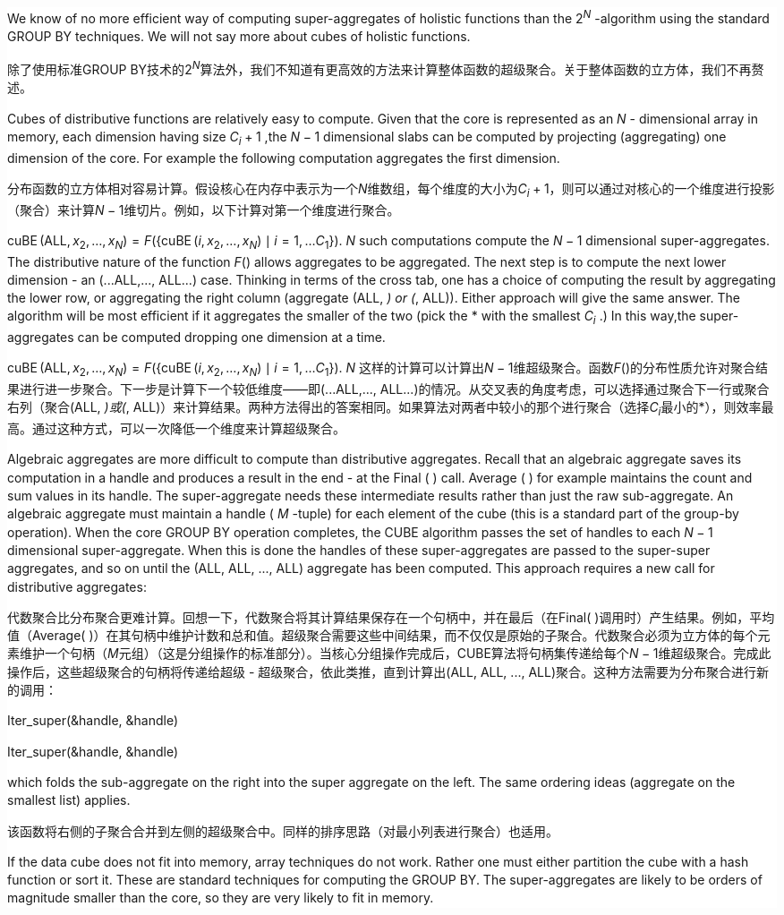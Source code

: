 We know of no more efficient way of computing super-aggregates of holistic functions than the ${2}^{N}$ -algorithm using the standard GROUP BY techniques. We will not say more about cubes of holistic functions.

除了使用标准GROUP BY技术的${2}^{N}$算法外，我们不知道有更高效的方法来计算整体函数的超级聚合。关于整体函数的立方体，我们不再赘述。

Cubes of distributive functions are relatively easy to compute. Given that the core is represented as an $N$ - dimensional array in memory, each dimension having size ${C}_{i} + 1$ ,the $N - 1$ dimensional slabs can be computed by projecting (aggregating) one dimension of the core. For example the following computation aggregates the first dimension.

分布函数的立方体相对容易计算。假设核心在内存中表示为一个$N$维数组，每个维度的大小为${C}_{i} + 1$，则可以通过对核心的一个维度进行投影（聚合）来计算$N - 1$维切片。例如，以下计算对第一个维度进行聚合。

$\operatorname{cuBE}\left( {\mathrm{{ALL}},{x}_{2},\ldots ,{x}_{N}}\right)  = F\left( \left\{  {\operatorname{cuBE}\left( {i,{x}_{2},\ldots ,{x}_{N}}\right)  \mid  i = 1,\ldots {C}_{1}}\right\}  \right) .$ $N$ such computations compute the $N - 1$ dimensional super-aggregates. The distributive nature of the function $F\left( \right)$ allows aggregates to be aggregated. The next step is to compute the next lower dimension - an (...ALL,..., ALL...) case. Thinking in terms of the cross tab, one has a choice of computing the result by aggregating the lower row, or aggregating the right column (aggregate (ALL, *) or (*, ALL)). Either approach will give the same answer. The algorithm will be most efficient if it aggregates the smaller of the two (pick the * with the smallest ${C}_{i}$ .) In this way,the super-aggregates can be computed dropping one dimension at a time.

$\operatorname{cuBE}\left( {\mathrm{{ALL}},{x}_{2},\ldots ,{x}_{N}}\right)  = F\left( \left\{  {\operatorname{cuBE}\left( {i,{x}_{2},\ldots ,{x}_{N}}\right)  \mid  i = 1,\ldots {C}_{1}}\right\}  \right) .$ $N$ 这样的计算可以计算出$N - 1$维超级聚合。函数$F\left( \right)$的分布性质允许对聚合结果进行进一步聚合。下一步是计算下一个较低维度——即(...ALL,..., ALL...)的情况。从交叉表的角度考虑，可以选择通过聚合下一行或聚合右列（聚合(ALL, *)或(*, ALL)）来计算结果。两种方法得出的答案相同。如果算法对两者中较小的那个进行聚合（选择${C}_{i}$最小的*），则效率最高。通过这种方式，可以一次降低一个维度来计算超级聚合。

Algebraic aggregates are more difficult to compute than distributive aggregates. Recall that an algebraic aggregate saves its computation in a handle and produces a result in the end - at the Final (   ) call. Average (   ) for example maintains the count and sum values in its handle. The super-aggregate needs these intermediate results rather than just the raw sub-aggregate. An algebraic aggregate must maintain a handle ( $M$ -tuple) for each element of the cube (this is a standard part of the group-by operation). When the core GROUP BY operation completes, the CUBE algorithm passes the set of handles to each $N - 1$ dimensional super-aggregate. When this is done the handles of these super-aggregates are passed to the super-super aggregates, and so on until the (ALL, ALL, ..., ALL) aggregate has been computed. This approach requires a new call for distributive aggregates:

代数聚合比分布聚合更难计算。回想一下，代数聚合将其计算结果保存在一个句柄中，并在最后（在Final( )调用时）产生结果。例如，平均值（Average( )）在其句柄中维护计数和总和值。超级聚合需要这些中间结果，而不仅仅是原始的子聚合。代数聚合必须为立方体的每个元素维护一个句柄（$M$元组）（这是分组操作的标准部分）。当核心分组操作完成后，CUBE算法将句柄集传递给每个$N - 1$维超级聚合。完成此操作后，这些超级聚合的句柄将传递给超级 - 超级聚合，依此类推，直到计算出(ALL, ALL, ..., ALL)聚合。这种方法需要为分布聚合进行新的调用：

Iter_super(&handle, &handle)

Iter_super(&handle, &handle)

which folds the sub-aggregate on the right into the super aggregate on the left. The same ordering ideas (aggregate on the smallest list) applies.

该函数将右侧的子聚合合并到左侧的超级聚合中。同样的排序思路（对最小列表进行聚合）也适用。

If the data cube does not fit into memory, array techniques do not work. Rather one must either partition the cube with a hash function or sort it. These are standard techniques for computing the GROUP BY. The super-aggregates are likely to be orders of magnitude smaller than the core, so they are very likely to fit in memory.
